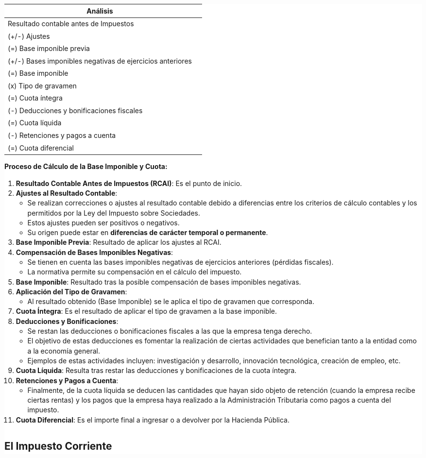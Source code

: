 | **Análisis**                                   |                                               |
|------------------------------------------------|-----------------------------------------------|
| Resultado contable antes de Impuestos          |                                               |
| (+/-) Ajustes                                  |                                               |
| (=) Base imponible previa                      |                                               |
| (+/-) Bases imponibles negativas de ejercicios anteriores |                                               |
| (=) Base imponible                             |                                               |
| (x) Tipo de gravamen                           |                                               |
| (=) Cuota íntegra                              |                                               |
| (-) Deducciones y bonificaciones fiscales      |                                               |
| (=) Cuota líquida                              |                                               |
| (-) Retenciones y pagos a cuenta               |                                               |
| (=) Cuota diferencial                          |                                               |

**Proceso de Cálculo de la Base Imponible y Cuota:**

1.  **Resultado Contable Antes de Impuestos (RCAI)**: Es el punto de inicio.
2.  **Ajustes al Resultado Contable**:
    * Se realizan correcciones o ajustes al resultado contable debido a diferencias entre los criterios de cálculo contables y los permitidos por la Ley del Impuesto sobre Sociedades.
    * Estos ajustes pueden ser positivos o negativos.
    * Su origen puede estar en **diferencias de carácter temporal o permanente**.
3.  **Base Imponible Previa**: Resultado de aplicar los ajustes al RCAI.
4.  **Compensación de Bases Imponibles Negativas**:
    * Se tienen en cuenta las bases imponibles negativas de ejercicios anteriores (pérdidas fiscales).
    * La normativa permite su compensación en el cálculo del impuesto.
5.  **Base Imponible**: Resultado tras la posible compensación de bases imponibles negativas.
6.  **Aplicación del Tipo de Gravamen**:
    * Al resultado obtenido (Base Imponible) se le aplica el tipo de gravamen que corresponda.
7.  **Cuota Íntegra**: Es el resultado de aplicar el tipo de gravamen a la base imponible.
8.  **Deducciones y Bonificaciones**:
    * Se restan las deducciones o bonificaciones fiscales a las que la empresa tenga derecho.
    * El objetivo de estas deducciones es fomentar la realización de ciertas actividades que benefician tanto a la entidad como a la economía general.
    * Ejemplos de estas actividades incluyen: investigación y desarrollo, innovación tecnológica, creación de empleo, etc.
9.  **Cuota Líquida**: Resulta tras restar las deducciones y bonificaciones de la cuota íntegra.
10. **Retenciones y Pagos a Cuenta**:
    * Finalmente, de la cuota líquida se deducen las cantidades que hayan sido objeto de retención (cuando la empresa recibe ciertas rentas) y los pagos que la empresa haya realizado a la Administración Tributaria como pagos a cuenta del impuesto.
11. **Cuota Diferencial**: Es el importe final a ingresar o a devolver por la Hacienda Pública.


## El Impuesto Corriente
